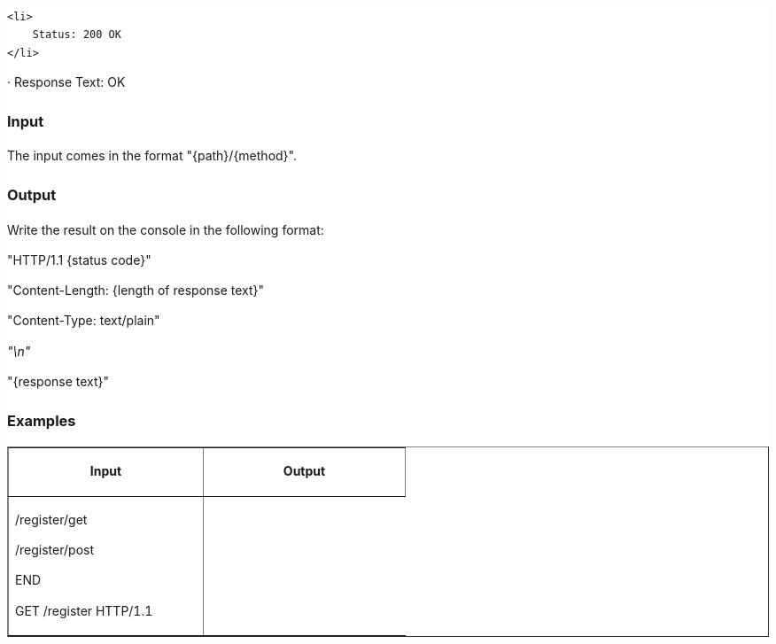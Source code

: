     <li>
        Status: 200 OK
    </li>
</ul>
<p>
    · Response Text: OK
</p>
<h3>
    Input
</h3>
<p>
    The input comes in the format "{path}/{method}".
</p>
<h3>
    Output
</h3>
<p>
    Write the result on the console in the following format:
</p>
<p>
    "HTTP/1.1 {status code}"
</p>
<p>
    "Content-Length: {length of response text}"
</p>
<p>
    "Content-Type: text/plain"
</p>
<p>
    <em>"\n"</em>
</p>
<p>
    "{response text}"
</p>
<h3>
    Examples
</h3>
<table border="1" cellspacing="0" cellpadding="0" width="0">
    <tbody>
        <tr>
            <td width="205">
                <p align="center">
                    <strong>Input</strong>
                </p>
            </td>
            <td width="213">
                <p align="center">
                    <strong>Output</strong>
                </p>
            </td>
        </tr>
        <tr>
            <td width="205" valign="top">
                <p>
                    /register/get
                </p>
                <p>
                    /register/post
                </p>
                <p>
                    END
                </p>
                <p>
                    GET /register HTTP/1.1